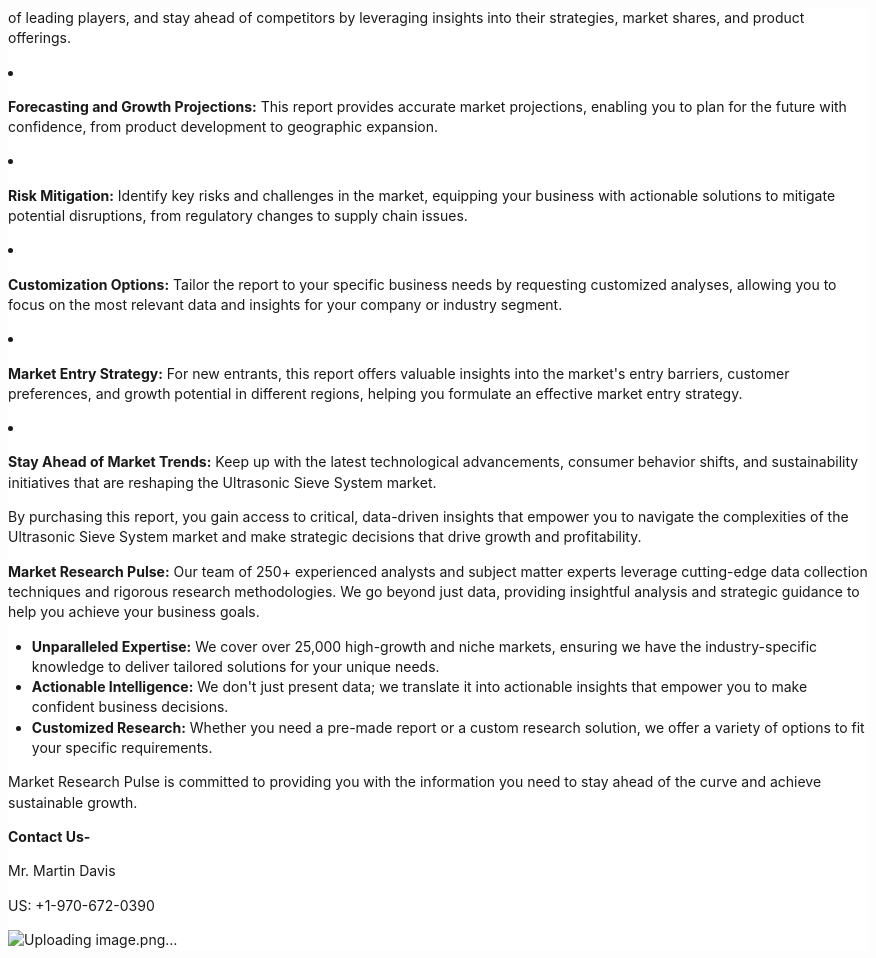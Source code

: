 of leading players, and stay ahead of competitors by leveraging insights into their strategies, market shares, and product offerings.</p></li><li><p><strong>Forecasting and Growth Projections:</strong> This report provides accurate market projections, enabling you to plan for the future with confidence, from product development to geographic expansion.</p></li><li><p><strong>Risk Mitigation:</strong> Identify key risks and challenges in the market, equipping your business with actionable solutions to mitigate potential disruptions, from regulatory changes to supply chain issues.</p></li><li><p><strong>Customization Options:</strong> Tailor the report to your specific business needs by requesting customized analyses, allowing you to focus on the most relevant data and insights for your company or industry segment.</p></li><li><p><strong>Market Entry Strategy:</strong> For new entrants, this report offers valuable insights into the market's entry barriers, customer preferences, and growth potential in different regions, helping you formulate an effective market entry strategy.</p></li><li><p><strong>Stay Ahead of Market Trends:</strong> Keep up with the latest technological advancements, consumer behavior shifts, and sustainability initiatives that are reshaping the Ultrasonic Sieve System market.</p></li></ol><p>By purchasing this report, you gain access to critical, data-driven insights that empower you to navigate the complexities of the Ultrasonic Sieve System market and make strategic decisions that drive growth and profitability.</p><p><strong>Market Research Pulse:</strong>&nbsp;Our team of 250+ experienced analysts and subject matter experts leverage cutting-edge data collection techniques and rigorous research methodologies. We go beyond just data, providing insightful analysis and strategic guidance to help you achieve your business goals.</p><ul><li><strong>Unparalleled Expertise:</strong>&nbsp;We cover over 25,000 high-growth and niche markets, ensuring we have the industry-specific knowledge to deliver tailored solutions for your unique needs.</li><li><strong>Actionable Intelligence:</strong>&nbsp;We don't just present data; we translate it into actionable insights that empower you to make confident business decisions.</li><li><strong>Customized Research:</strong>&nbsp;Whether you need a pre-made report or a custom research solution, we offer a variety of options to fit your specific requirements.</li></ul><p>Market Research Pulse is committed to providing you with the information you need to stay ahead of the curve and achieve sustainable growth.</p><p><strong>Contact Us-</strong></p><p>Mr. Martin Davis</p><p>US: +1-970-672-0390</p>
![Uploading image.png…]()
